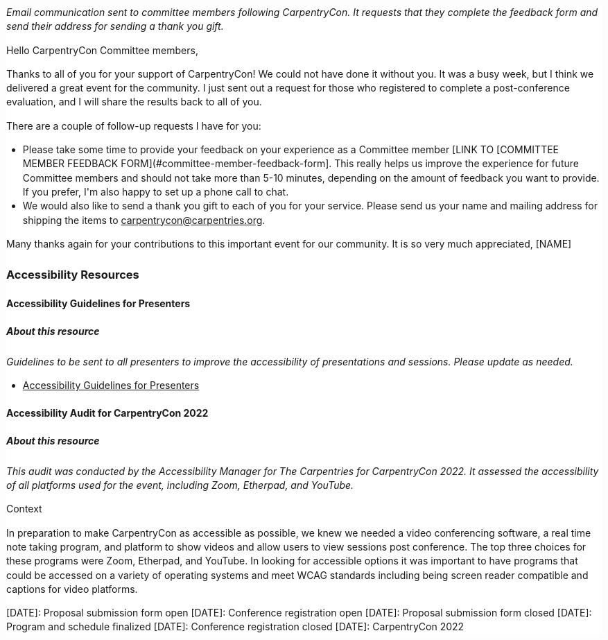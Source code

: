 _Email communication sent to committee members following CarpentryCon. It requests that they complete the feedback form and send their address for sending a thank you gift._

Hello CarpentryCon Committee members,

Thanks to all of you for your support of CarpentryCon! We could not have done it without you. It was a busy week, but I think we delivered a great event for the community. I just sent out a request for those who registered to complete a post-conference evaluation, and I will share the results back to all of you. 

There are a couple of follow-up requests I have for you:



* Please take some time to provide your feedback on your experience as a Committee member [LINK TO [COMMITTEE MEMBER FEEDBACK FORM](#committee-member-feedback-form]. This really helps us improve the experience for future Committee members and should not take more than 5-10 minutes, depending on the amount of feedback you want to provide. If you prefer, I'm also happy to set up a phone call to chat.
* We would also like to send a thank you gift to each of you for your service. Please send us your name and mailing address for shipping the items to carpentrycon@carpentries.org.

Many thanks again for your contributions to this important event for our community. It is so very much appreciated, [NAME]


### Accessibility Resources


#### Accessibility Guidelines for Presenters


##### About this resource

_Guidelines to be sent to all presenters to improve the accessibility of presentations and sessions. Please update as needed._



* [Accessibility Guidelines for Presenters](https://docs.google.com/document/d/1t2MVnpOU1zv1xJZN74L9AkE257hnEhP6nQ-CpS41rSY/edit?usp=share_link) 


#### Accessibility Audit for CarpentryCon 2022


##### About this resource

_This audit was conducted by the Accessibility Manager for The Carpentries for CarpentryCon 2022. It assessed the accessibility of all platforms used for the event, including Zoom, Etherpad, and YouTube._

Context

In preparation to make CarpentryCon as accessible as possible, we knew we needed a video conferencing software, a real time note taking program, and platform to show videos and allow users to view sessions post conference. The top three choices for these programs were Zoom, Etherpad, and YouTube. In looking for accessible options it was important to have programs that could be accessed on a variety of operating systems and meet WCAG standards including being screen reader compatible and captions for video platforms.  


[DATE]: Proposal submission form open
[DATE]: Conference registration open
[DATE]: Proposal submission form closed
[DATE]: Program and schedule finalized
[DATE]: Conference registration closed
[DATE]: CarpentryCon 2022